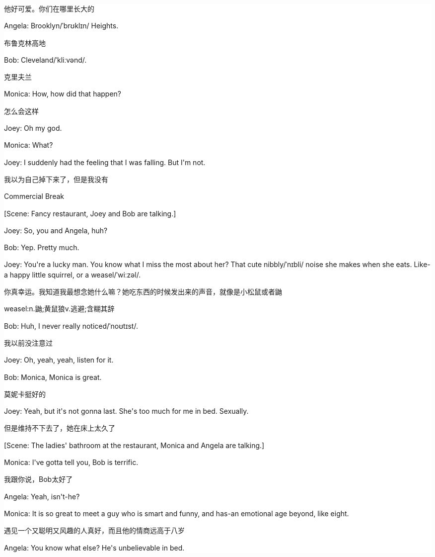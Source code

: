 他好可爱。你们在哪里长大的

Angela: Brooklyn/ˈbrʊklɪn/ Heights.

布鲁克林高地

Bob: Cleveland/ˈkliːvənd/.

克里夫兰

Monica: How, how did that happen?

怎么会这样

Joey: Oh my god.

Monica: What?

Joey: I suddenly had the feeling that I was falling. But I'm not.

我以为自己掉下来了，但是我没有

Commercial Break

[Scene: Fancy restaurant, Joey and Bob are talking.]

Joey: So, you and Angela, huh?

Bob: Yep. Pretty much.

Joey: You're a lucky man. You know what I miss the most about her? That cute nibbly/ˈnɪbli/ noise she makes when she eats. Like-a happy little squirrel, or a weasel/ˈwiːzəl/.

你真幸运。我知道我最想念她什么嘛？她吃东西的时候发出来的声音，就像是小松鼠或者鼬

weasel:n.鼬;黄鼠狼v.逃避;含糊其辞

Bob: Huh, I never really noticed/ˈnoʊtɪst/.

我以前没注意过

Joey: Oh, yeah, yeah, listen for it.

Bob: Monica, Monica is great.

莫妮卡挺好的

Joey: Yeah, but it's not gonna last. She's too much for me in bed. Sexually.

但是维持不下去了，她在床上太久了

[Scene: The ladies' bathroom at the restaurant, Monica and Angela are talking.]

Monica: I've gotta tell you, Bob is terrific.

我跟你说，Bob太好了

Angela: Yeah, isn't-he?

Monica: It is so great to meet a guy who is smart and funny, and has-an emotional age beyond, like eight.

遇见一个又聪明又风趣的人真好，而且他的情商远高于八岁

Angela: You know what else? He's unbelievable in bed.
